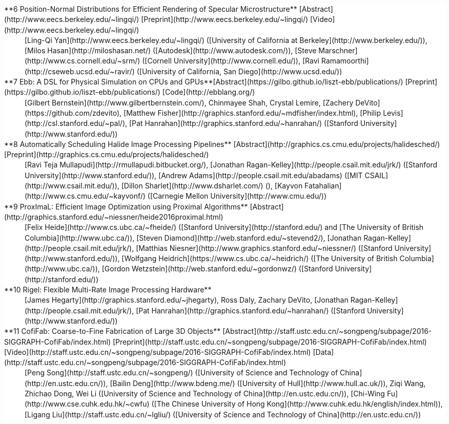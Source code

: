 <dt>**6 Position-Normal Distributions for Efficient Rendering of Specular Microstructure** [Abstract](http://www.eecs.berkeley.edu/~lingqi/) [Preprint](http://www.eecs.berkeley.edu/~lingqi/) [Video](http://www.eecs.berkeley.edu/~lingqi/)</dt>

<dd>[Ling-Qi Yan](http://www.eecs.berkeley.edu/~lingqi/) ([University of California at Berkeley](http://www.berkeley.edu/)), [Milos Hasan](http://miloshasan.net/) ([Autodesk](http://www.autodesk.com/)), [Steve Marschner](http://www.cs.cornell.edu/~srm/) ([Cornell University](http://www.cornell.edu/)), [Ravi Ramamoorthi](http://cseweb.ucsd.edu/~ravir/) ([University of California, San Diego](http://www.ucsd.edu/))</dd>

<dt>**7 Ebb: A DSL for Physical Simulation on CPUs and GPUs**[Abstract](https://gilbo.github.io/liszt-ebb/publications/) [Preprint](https://gilbo.github.io/liszt-ebb/publications/) [Code](http://ebblang.org/)</dt>

<dd>[Gilbert Bernstein](http://www.gilbertbernstein.com/), Chinmayee Shah, Crystal Lemire, [Zachery DeVito](https://github.com/zdevito), [Matthew Fisher](http://graphics.stanford.edu/~mdfisher/index.html), [Philip Levis](http://csl.stanford.edu/~pal/), [Pat Hanrahan](http://graphics.stanford.edu/~hanrahan/) ([Stanford University](http://www.stanford.edu/))</dd>

<dt>**8 Automatically Scheduling Halide Image Processing Pipelines** [Abstract](http://graphics.cs.cmu.edu/projects/halidesched/) [Preprint](http://graphics.cs.cmu.edu/projects/halidesched/)</dt>

<dd>[Ravi Teja Mullapudi](http://rmullapudi.bitbucket.org/), [Jonathan Ragan-Kelley](http://people.csail.mit.edu/jrk/) ([Stanford University](http://www.stanford.edu/)), [Andrew Adams](http://people.csail.mit.edu/abadams) ([MIT CSAIL](http://www.csail.mit.edu/)), [Dillon Sharlet](http://www.dsharlet.com/) (<a href=""></a>), [Kayvon Fatahalian](http://www.cs.cmu.edu/~kayvonf/) ([Carnegie Mellon University](http://www.cmu.edu/))</dd>

<dt>**9 ProxImaL: Efficient Image Optimization using Proximal Algorithms** [Abstract](http://graphics.stanford.edu/~niessner/heide2016proximal.html)</dt>

<dd>[Felix Heide](http://www.cs.ubc.ca/~fheide/) ([Stanford University](http://stanford.edu/) and [The University of British Columbia](http://www.ubc.ca/)), [Steven Diamond](http://web.stanford.edu/~stevend2/), [Jonathan Ragan-Kelley](http://people.csail.mit.edu/jrk/), [Matthias Niesner](http://www.graphics.stanford.edu/~niessner/) ([Stanford University](http://www.stanford.edu/)), [Wolfgang Heidrich](https://www.cs.ubc.ca/~heidrich/) ([The University of British Columbia](http://www.ubc.ca/)), [Gordon Wetzstein](http://web.stanford.edu/~gordonwz/) ([Stanford University](http://stanford.edu/))</dd>

<dt>**10 Rigel: Flexible Multi-Rate Image Processing Hardware**</dt>

<dd>[James Hegarty](http://graphics.stanford.edu/~jhegarty), Ross Daly, Zachary DeVito, [Jonathan Ragan-Kelley](http://people.csail.mit.edu/jrk/), [Pat Hanrahan](http://graphics.stanford.edu/~hanrahan/) ([Stanford University](http://www.stanford.edu/))</dd>

<dt>**11 CofiFab: Coarse-to-Fine Fabrication of Large 3D Objects** [Abstract](http://staff.ustc.edu.cn/~songpeng/subpage/2016-SIGGRAPH-CofiFab/index.html) [Preprint](http://staff.ustc.edu.cn/~songpeng/subpage/2016-SIGGRAPH-CofiFab/index.html) [Video](http://staff.ustc.edu.cn/~songpeng/subpage/2016-SIGGRAPH-CofiFab/index.html) [Data](http://staff.ustc.edu.cn/~songpeng/subpage/2016-SIGGRAPH-CofiFab/index.html)</dt>

<dd>[Peng Song](http://staff.ustc.edu.cn/~songpeng/) ([University of Science and Technology of China](http://en.ustc.edu.cn/)), [Bailin Deng](http://www.bdeng.me/) ([University of Hull](http://www.hull.ac.uk/)), Ziqi Wang, Zhichao Dong, Wei Li ([University of Science and Technology of China](http://en.ustc.edu.cn/)), [Chi-Wing Fu](http://www.cse.cuhk.edu.hk/~cwfu) ([The Chinese University of Hong Kong](http://www.cuhk.edu.hk/english/index.html)), [Ligang Liu](http://staff.ustc.edu.cn/~lgliu/) ([University of Science and Technology of China](http://en.ustc.edu.cn/))</dd>
